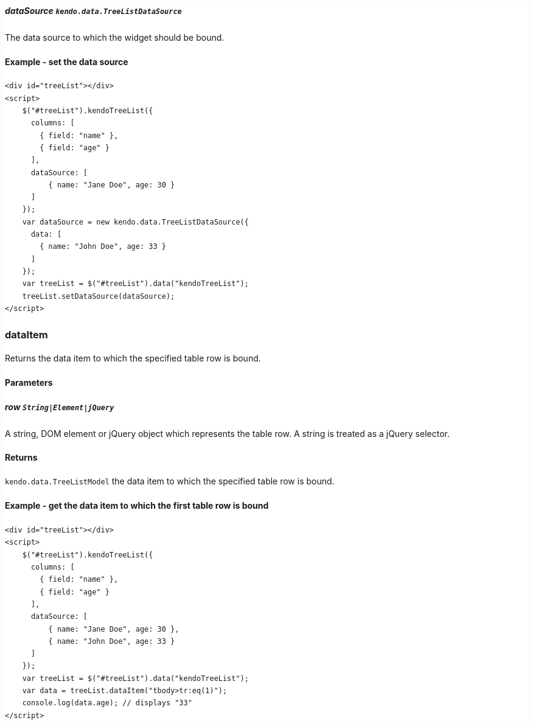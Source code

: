 ##### dataSource `kendo.data.TreeListDataSource`

The data source to which the widget should be bound.

#### Example - set the data source

    <div id="treeList"></div>
    <script>
        $("#treeList").kendoTreeList({
          columns: [
            { field: "name" },
            { field: "age" }
          ],
          dataSource: [
              { name: "Jane Doe", age: 30 }
          ]
        });
        var dataSource = new kendo.data.TreeListDataSource({
          data: [
            { name: "John Doe", age: 33 }
          ]
        });
        var treeList = $("#treeList").data("kendoTreeList");
        treeList.setDataSource(dataSource);
    </script>

### dataItem

Returns the data item to which the specified table row is bound.

#### Parameters

##### row `String|Element|jQuery`

A string, DOM element or jQuery object which represents the table row. A string is treated as a jQuery selector.

#### Returns

`kendo.data.TreeListModel` the data item to which the specified table row is bound.

#### Example - get the data item to which the first table row is bound

    <div id="treeList"></div>
    <script>
        $("#treeList").kendoTreeList({
          columns: [
            { field: "name" },
            { field: "age" }
          ],
          dataSource: [
              { name: "Jane Doe", age: 30 },
              { name: "John Doe", age: 33 }
          ]
        });
        var treeList = $("#treeList").data("kendoTreeList");
        var data = treeList.dataItem("tbody>tr:eq(1)");
        console.log(data.age); // displays "33"
    </script>
